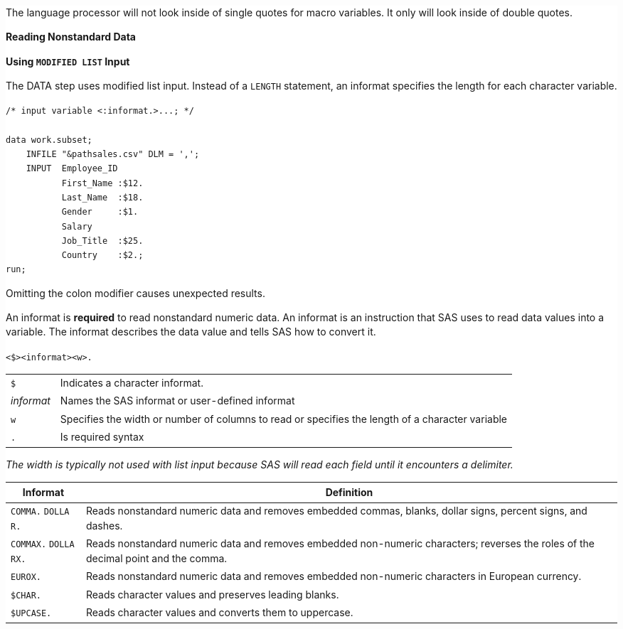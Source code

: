 The language processor will not look inside of single quotes for macro variables. It only will look inside of double quotes.

**Reading Nonstandard Data**

**Using `MODIFIED LIST` Input**

The DATA step uses modified list input. Instead of a `LENGTH` statement, an informat specifies the length for each character variable.

```
/* input variable <:informat.>...; */

data work.subset;
    INFILE "&pathsales.csv" DLM = ',';
    INPUT  Employee_ID
           First_Name :$12.
           Last_Name  :$18.
           Gender     :$1.
           Salary
           Job_Title  :$25.
           Country    :$2.;
run;
```

Omitting the colon modifier causes unexpected results.

An informat is **required** to read nonstandard numeric data. An informat is an instruction that SAS uses to read data values into a variable. The informat describes the data value and tells SAS how to convert it.

`<$><informat><w>.`

|   |                               |
|---|-------------------------------|
|`$`|Indicates a character informat.|
|*informat*|Names the SAS informat or user-defined informat|
|`w`|Specifies the width or number of columns to read or specifies the length of a character variable|
|`.`|Is required syntax|

*The width is typically not used with list input because SAS will read each field until it encounters a delimiter.*

|Informat|Definition|
|--------|----------|
|`COMMA.` `DOLLAR.`|Reads nonstandard numeric data and removes embedded commas, blanks, dollar signs, percent signs, and dashes.|
|`COMMAX.` `DOLLARX.`|Reads nonstandard numeric data and removes embedded non-numeric characters; reverses the roles of the decimal point and the comma.|
|`EUROX.`|Reads nonstandard numeric data and removes embedded non-numeric characters in European currency.|
|`$CHAR.`|Reads character values and preserves leading blanks.|
|`$UPCASE.`|Reads character values and converts them to uppercase.|
